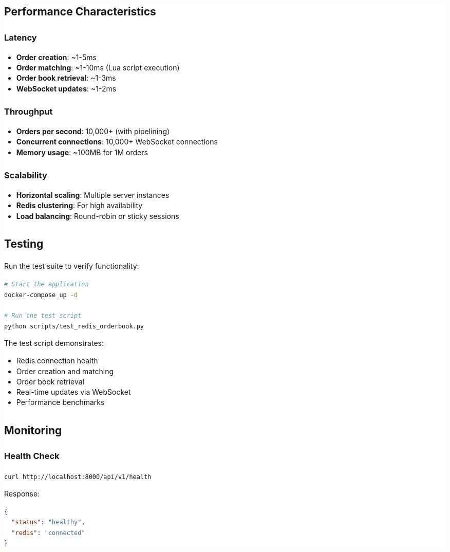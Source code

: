 ## Performance Characteristics

### Latency
- **Order creation**: ~1-5ms
- **Order matching**: ~1-10ms (Lua script execution)
- **Order book retrieval**: ~1-3ms
- **WebSocket updates**: ~1-2ms

### Throughput
- **Orders per second**: 10,000+ (with pipelining)
- **Concurrent connections**: 10,000+ WebSocket connections
- **Memory usage**: ~100MB for 1M orders

### Scalability
- **Horizontal scaling**: Multiple server instances
- **Redis clustering**: For high availability
- **Load balancing**: Round-robin or sticky sessions

## Testing

Run the test suite to verify functionality:

```bash
# Start the application
docker-compose up -d

# Run the test script
python scripts/test_redis_orderbook.py
```

The test script demonstrates:
- Redis connection health
- Order creation and matching
- Order book retrieval
- Real-time updates via WebSocket
- Performance benchmarks

## Monitoring

### Health Check

```bash
curl http://localhost:8000/api/v1/health
```

Response:
```json
{
  "status": "healthy",
  "redis": "connected"
}
```
